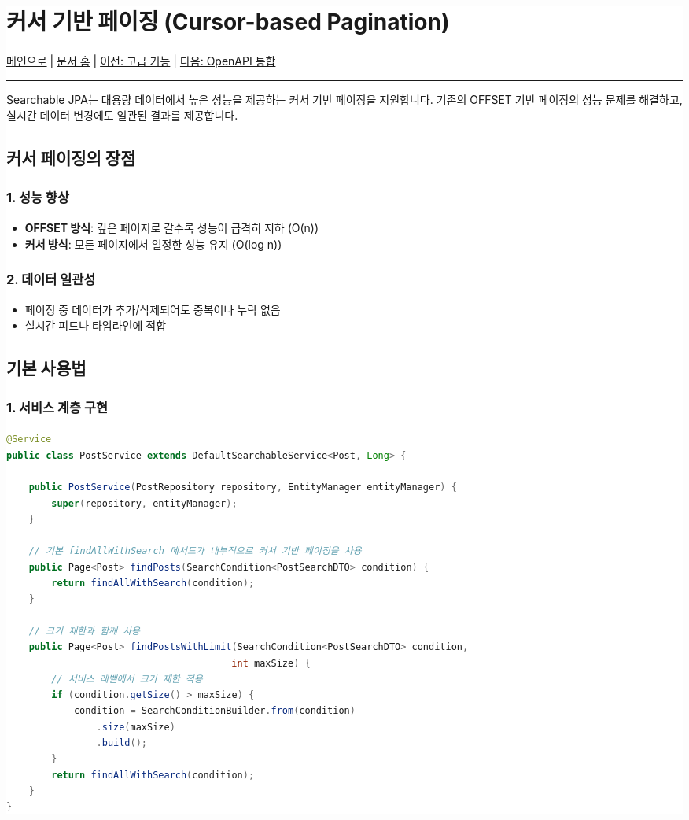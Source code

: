 # 커서 기반 페이징 (Cursor-based Pagination)

[메인으로](../../README.md) | [문서 홈](README.md) | [이전: 고급 기능](advanced-features.md) | [다음: OpenAPI 통합](openapi-integration.md)

---

Searchable JPA는 대용량 데이터에서 높은 성능을 제공하는 커서 기반 페이징을 지원합니다. 기존의 OFFSET 기반 페이징의 성능 문제를 해결하고, 실시간 데이터 변경에도 일관된 결과를 제공합니다.

## 커서 페이징의 장점

### 1. 성능 향상
- **OFFSET 방식**: 깊은 페이지로 갈수록 성능이 급격히 저하 (O(n))
- **커서 방식**: 모든 페이지에서 일정한 성능 유지 (O(log n))

### 2. 데이터 일관성
- 페이징 중 데이터가 추가/삭제되어도 중복이나 누락 없음
- 실시간 피드나 타임라인에 적합

## 기본 사용법

### 1. 서비스 계층 구현

```java
@Service
public class PostService extends DefaultSearchableService<Post, Long> {
    
    public PostService(PostRepository repository, EntityManager entityManager) {
        super(repository, entityManager);
    }
    
    // 기본 findAllWithSearch 메서드가 내부적으로 커서 기반 페이징을 사용
    public Page<Post> findPosts(SearchCondition<PostSearchDTO> condition) {
        return findAllWithSearch(condition);
    }
    
    // 크기 제한과 함께 사용
    public Page<Post> findPostsWithLimit(SearchCondition<PostSearchDTO> condition, 
                                        int maxSize) {
        // 서비스 레벨에서 크기 제한 적용
        if (condition.getSize() > maxSize) {
            condition = SearchConditionBuilder.from(condition)
                .size(maxSize)
                .build();
        }
        return findAllWithSearch(condition);
    }
}
```
